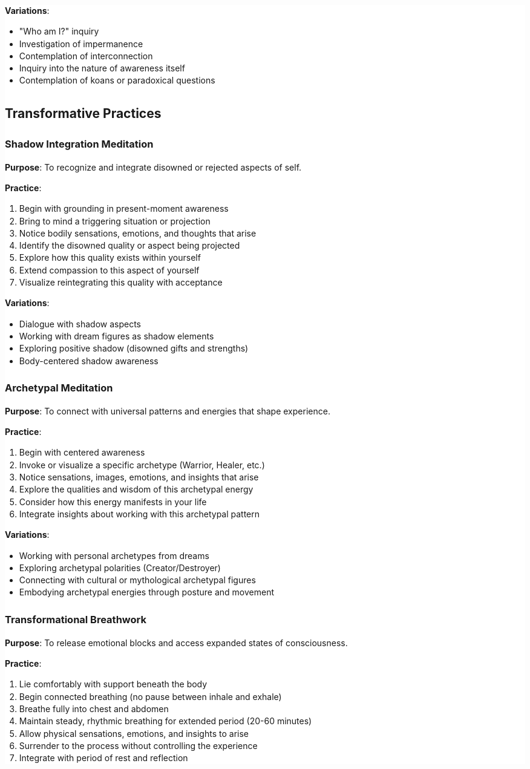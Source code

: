 **Variations**:
- "Who am I?" inquiry
- Investigation of impermanence
- Contemplation of interconnection
- Inquiry into the nature of awareness itself
- Contemplation of koans or paradoxical questions

## Transformative Practices

### Shadow Integration Meditation
**Purpose**: To recognize and integrate disowned or rejected aspects of self.

**Practice**:
1. Begin with grounding in present-moment awareness
2. Bring to mind a triggering situation or projection
3. Notice bodily sensations, emotions, and thoughts that arise
4. Identify the disowned quality or aspect being projected
5. Explore how this quality exists within yourself
6. Extend compassion to this aspect of yourself
7. Visualize reintegrating this quality with acceptance

**Variations**:
- Dialogue with shadow aspects
- Working with dream figures as shadow elements
- Exploring positive shadow (disowned gifts and strengths)
- Body-centered shadow awareness

### Archetypal Meditation
**Purpose**: To connect with universal patterns and energies that shape experience.

**Practice**:
1. Begin with centered awareness
2. Invoke or visualize a specific archetype (Warrior, Healer, etc.)
3. Notice sensations, images, emotions, and insights that arise
4. Explore the qualities and wisdom of this archetypal energy
5. Consider how this energy manifests in your life
6. Integrate insights about working with this archetypal pattern

**Variations**:
- Working with personal archetypes from dreams
- Exploring archetypal polarities (Creator/Destroyer)
- Connecting with cultural or mythological archetypal figures
- Embodying archetypal energies through posture and movement

### Transformational Breathwork
**Purpose**: To release emotional blocks and access expanded states of consciousness.

**Practice**:
1. Lie comfortably with support beneath the body
2. Begin connected breathing (no pause between inhale and exhale)
3. Breathe fully into chest and abdomen
4. Maintain steady, rhythmic breathing for extended period (20-60 minutes)
5. Allow physical sensations, emotions, and insights to arise
6. Surrender to the process without controlling the experience
7. Integrate with period of rest and reflection
